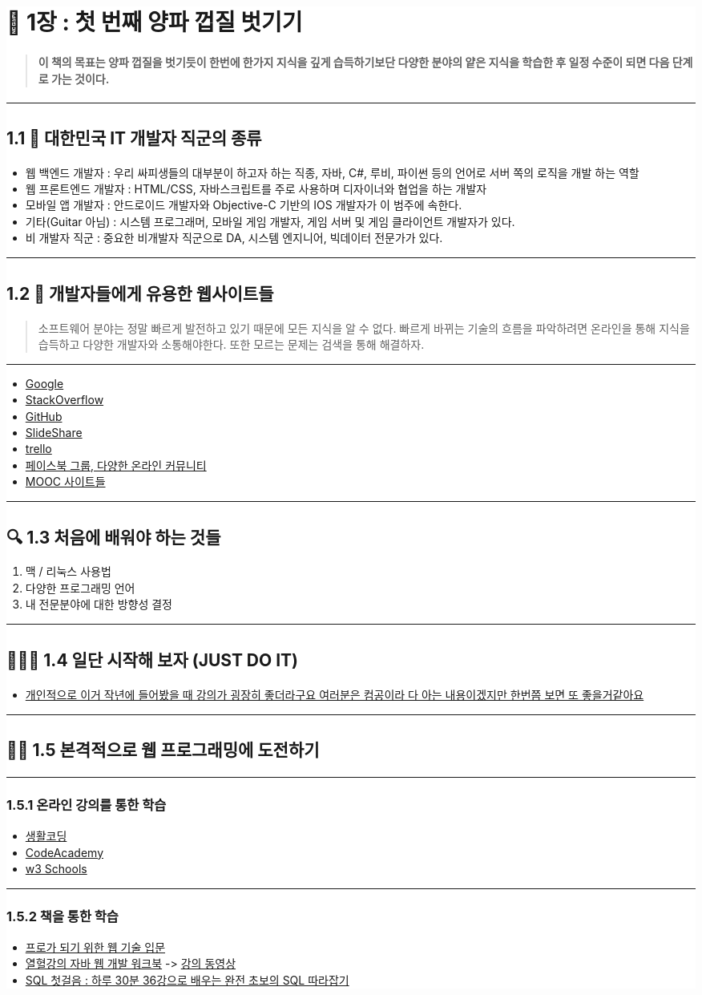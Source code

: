 # 🐢 1장 : 첫 번째 양파 껍질 벗기기
> #### 이 책의 목표는 양파 껍질을 벗기듯이 한번에 한가지 지식을 깊게 습득하기보단 다양한 분야의 얕은 지식을 학습한 후 일정 수준이 되면 다음 단계로 가는 것이다.
- - -
## 1.1 📢 대한민국 IT 개발자 직군의 종류
- 웹 백엔드 개발자 : 우리 싸피생들의 대부분이 하고자 하는 직종, 자바, C#, 루비, 파이썬 등의 언어로 서버 쪽의 로직을 개발 하는 역할
- 웹 프론트엔드 개발자 : HTML/CSS, 자바스크립트를 주로 사용하며 디자이너와 협업을 하는 개발자
- 모바일 앱 개발자 : 안드로이드 개발자와 Objective-C 기반의 IOS 개발자가 이 범주에 속한다.
- 기타(Guitar 아님) : 시스템 프로그래머, 모바일 게임 개발자, 게임 서버 및 게임 클라이언트 개발자가 있다.
- 비 개발자 직군 : 중요한 비개발자 직군으로 DA, 시스템 엔지니어, 빅데이터 전문가가 있다.
- - -

## 1.2 📄 개발자들에게 유용한 웹사이트들 
> 소프트웨어 분야는 정말 빠르게 발전하고 있기 때문에 모든 지식을 알 수 없다. 빠르게 바뀌는 기술의 흐름을 파악하려면 온라인을 통해 지식을 습득하고 다양한 개발자와 소통해야한다. 
> 또한 모르는 문제는 검색을 통해 해결하자.
- - -
- [Google](https://google.com)
- [StackOverflow](https://stackoverflow.com)
- [GitHub](https://github.com)
- [SlideShare](https://slideshare.net)
- [trello](https://trello.com)
- [페이스북 그룹, 다양한 온라인 커뮤니티](https://ko-kr.facebook.com/)
- [MOOC 사이트들](https://www.codecademy.com/)
- - -
## 🔍 1.3 처음에 배워야 하는 것들
1. 맥 / 리눅스 사용법
2. 다양한 프로그래밍 언어
3. 내 전문분야에 대한 방향성 결정
- - -
## 🕵🏻‍♀️ 1.4 일단 시작해 보자 (JUST DO IT)
- [개인적으로 이거 작년에 들어봤을 때 강의가 굉장히 좋더라구요 여러분은 컴공이라 다 아는 내용이겠지만 한번쯤 보면 또 좋을거같아요](https://pll.harvard.edu/course/cs50-introduction-computer-science?delta=0)
- - -
## 👊🏻 1.5 본격적으로 웹 프로그래밍에 도전하기
- - -
### 1.5.1 온라인 강의를 통한 학습
- [생활코딩](https://opentutorials.org/course/1)
- [CodeAcademy](https://www.codecademy.com/)
- [w3 Schools](https://www.w3schools.com/)
- - -
### 1.5.2 책을 통한 학습
- [프로가 되기 위한 웹 기술 입문](https://wikibook.co.kr/web-text/)
- [열혈강의 자바 웹 개발 워크북](http://www.yes24.com/Product/Goods/13159413) -> [강의 동영상](https://www.youtube.com/watch?v=VxigsYs5hfc&list=PLTEeGHE5dNEO7fGBYIhZN59dcWufaCSok&ab_channel=%EC%97%84%EC%A7%84%EC%98%81)
- [SQL 첫걸음 : 하루 30분 36강으로 배우는 완전 초보의 SQL 따라잡기](https://www.hanbit.co.kr/store/books/look.php?p_code=B1374950226)
